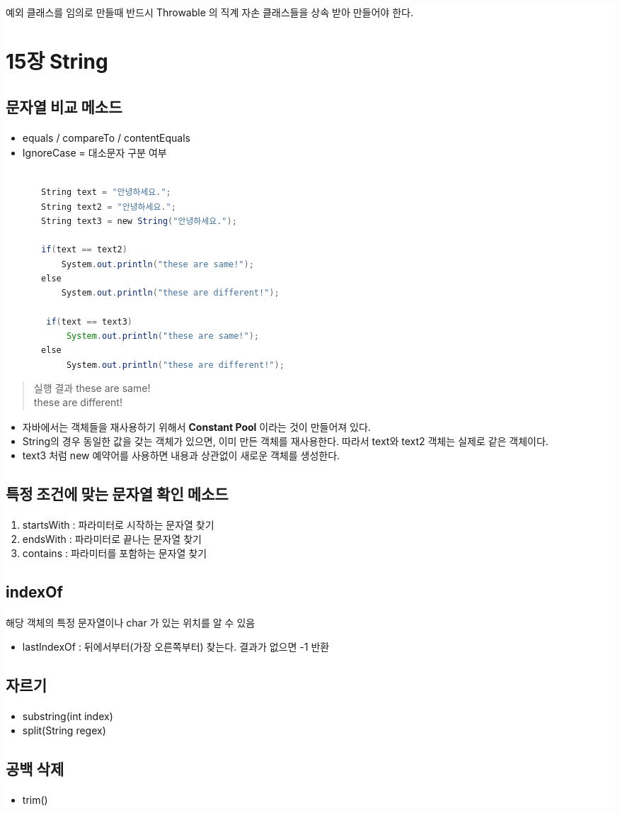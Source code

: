 예외 클래스를 임의로 만들때 반드시 Throwable 의 직계 자손 클래스들을 상속 받아 만들어야 한다. 
# 15장 String

## 문자열 비교 메소드 
- equals / compareTo / contentEquals
- IgnoreCase = 대소문자 구분 여부 

```java

       String text = "안녕하세요.";
       String text2 = "안녕하세요.";
       String text3 = new String("안녕하세요.");

       if(text == text2)
           System.out.println("these are same!");
       else
           System.out.println("these are different!");

        if(text == text3)
			System.out.println("these are same!");
       else
            System.out.println("these are different!");

```

> 실행 결과 
> these are same!  
> these are different!

- 자바에서는 객체들을 재사용하기 위해서 **Constant Pool** 이라는 것이 만들어져 있다. 
- String의 경우 동일한 값을 갖는 객체가 있으면, 이미 만든 객체를 재사용한다. 따라서 text와 text2 객체는 실제로 같은 객체이다. 
- text3 처럼 new 예약어를 사용하면 내용과 상관없이 새로운 객체를 생성한다. 


## 특정 조건에 맞는 문자열 확인 메소드 
1. startsWith : 파라미터로 시작하는 문자열 찾기
2. endsWith : 파라미터로 끝나는 문자열 찾기
3. contains : 파라미터를 포함하는 문자열 찾기

## indexOf
해당 객체의 특정 문자열이나 char 가 있는 위치를 알 수 있음 
- lastIndexOf : 뒤에서부터(가장 오른쪽부터) 찾는다. 
결과가 없으면 -1 반환 

## 자르기
- substring(int index)
- split(String regex)

## 공백 삭제
- trim()
